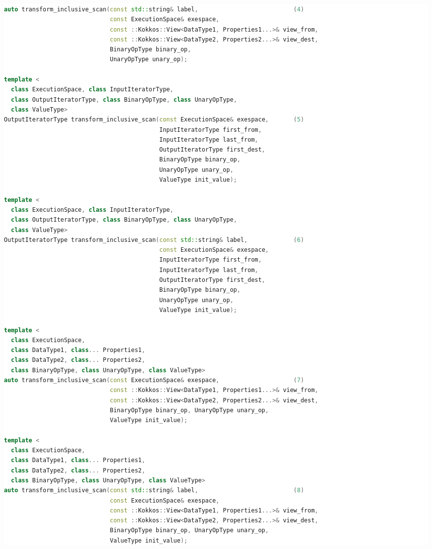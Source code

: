 ```cpp
auto transform_inclusive_scan(const std::string& label,                           (4)
                              const ExecutionSpace& exespace,
                              const ::Kokkos::View<DataType1, Properties1...>& view_from,
                              const ::Kokkos::View<DataType2, Properties2...>& view_dest,
                              BinaryOpType binary_op,
                              UnaryOpType unary_op);

template <
  class ExecutionSpace, class InputIteratorType,
  class OutputIteratorType, class BinaryOpType, class UnaryOpType,
  class ValueType>
OutputIteratorType transform_inclusive_scan(const ExecutionSpace& exespace,       (5)
                                            InputIteratorType first_from,
                                            InputIteratorType last_from,
                                            OutputIteratorType first_dest,
                                            BinaryOpType binary_op,
                                            UnaryOpType unary_op,
                                            ValueType init_value);

template <
  class ExecutionSpace, class InputIteratorType,
  class OutputIteratorType, class BinaryOpType, class UnaryOpType,
  class ValueType>
OutputIteratorType transform_inclusive_scan(const std::string& label,             (6)
                                            const ExecutionSpace& exespace,
                                            InputIteratorType first_from,
                                            InputIteratorType last_from,
                                            OutputIteratorType first_dest,
                                            BinaryOpType binary_op,
                                            UnaryOpType unary_op,
                                            ValueType init_value);

template <
  class ExecutionSpace,
  class DataType1, class... Properties1,
  class DataType2, class... Properties2,
  class BinaryOpType, class UnaryOpType, class ValueType>
auto transform_inclusive_scan(const ExecutionSpace& exespace,                     (7)
                              const ::Kokkos::View<DataType1, Properties1...>& view_from,
                              const ::Kokkos::View<DataType2, Properties2...>& view_dest,
                              BinaryOpType binary_op, UnaryOpType unary_op,
                              ValueType init_value);

template <
  class ExecutionSpace,
  class DataType1, class... Properties1,
  class DataType2, class... Properties2,
  class BinaryOpType, class UnaryOpType, class ValueType>
auto transform_inclusive_scan(const std::string& label,                           (8)
                              const ExecutionSpace& exespace,
                              const ::Kokkos::View<DataType1, Properties1...>& view_from,
                              const ::Kokkos::View<DataType2, Properties2...>& view_dest,
                              BinaryOpType binary_op, UnaryOpType unary_op,
                              ValueType init_value);
```
